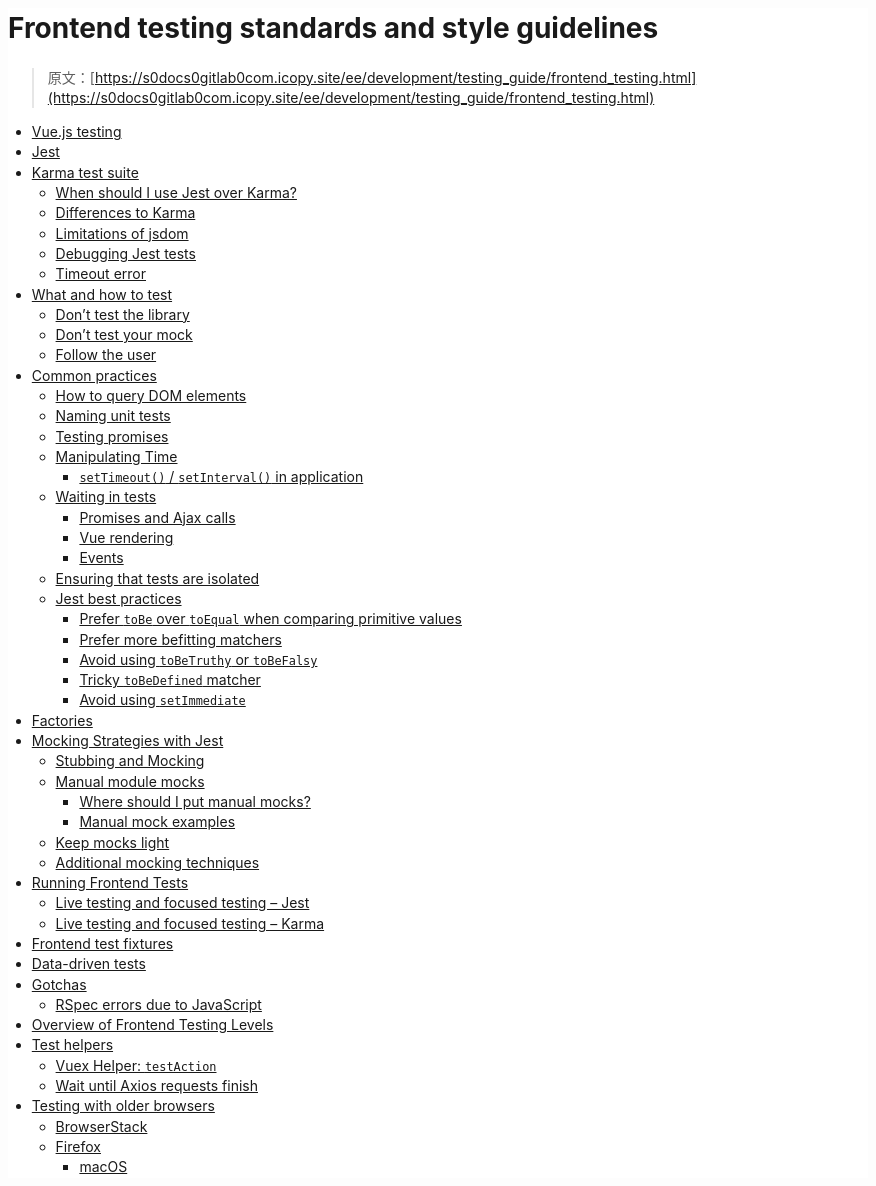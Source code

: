# Frontend testing standards and style guidelines

> 原文：[https://s0docs0gitlab0com.icopy.site/ee/development/testing_guide/frontend_testing.html](https://s0docs0gitlab0com.icopy.site/ee/development/testing_guide/frontend_testing.html)

*   [Vue.js testing](#vuejs-testing)
*   [Jest](#jest)
*   [Karma test suite](#karma-test-suite)
    *   [When should I use Jest over Karma?](#when-should-i-use-jest-over-karma)
    *   [Differences to Karma](#differences-to-karma)
    *   [Limitations of jsdom](#limitations-of-jsdom)
    *   [Debugging Jest tests](#debugging-jest-tests)
    *   [Timeout error](#timeout-error)
*   [What and how to test](#what-and-how-to-test)
    *   [Don’t test the library](#dont-test-the-library)
    *   [Don’t test your mock](#dont-test-your-mock)
    *   [Follow the user](#follow-the-user)
*   [Common practices](#common-practices)
    *   [How to query DOM elements](#how-to-query-dom-elements)
    *   [Naming unit tests](#naming-unit-tests)
    *   [Testing promises](#testing-promises)
    *   [Manipulating Time](#manipulating-time)
        *   [`setTimeout()` / `setInterval()` in application](#settimeout--setinterval-in-application)
    *   [Waiting in tests](#waiting-in-tests)
        *   [Promises and Ajax calls](#promises-and-ajax-calls)
        *   [Vue rendering](#vue-rendering)
        *   [Events](#events)
    *   [Ensuring that tests are isolated](#ensuring-that-tests-are-isolated)
    *   [Jest best practices](#jest-best-practices)
        *   [Prefer `toBe` over `toEqual` when comparing primitive values](#prefer-tobe-over-toequal-when-comparing-primitive-values)
        *   [Prefer more befitting matchers](#prefer-more-befitting-matchers)
        *   [Avoid using `toBeTruthy` or `toBeFalsy`](#avoid-using-tobetruthy-or-tobefalsy)
        *   [Tricky `toBeDefined` matcher](#tricky-tobedefined-matcher)
        *   [Avoid using `setImmediate`](#avoid-using-setimmediate)
*   [Factories](#factories)
*   [Mocking Strategies with Jest](#mocking-strategies-with-jest)
    *   [Stubbing and Mocking](#stubbing-and-mocking)
    *   [Manual module mocks](#manual-module-mocks)
        *   [Where should I put manual mocks?](#where-should-i-put-manual-mocks)
        *   [Manual mock examples](#manual-mock-examples)
    *   [Keep mocks light](#keep-mocks-light)
    *   [Additional mocking techniques](#additional-mocking-techniques)
*   [Running Frontend Tests](#running-frontend-tests)
    *   [Live testing and focused testing – Jest](#live-testing-and-focused-testing----jest)
    *   [Live testing and focused testing – Karma](#live-testing-and-focused-testing----karma)
*   [Frontend test fixtures](#frontend-test-fixtures)
*   [Data-driven tests](#data-driven-tests)
*   [Gotchas](#gotchas)
    *   [RSpec errors due to JavaScript](#rspec-errors-due-to-javascript)
*   [Overview of Frontend Testing Levels](#overview-of-frontend-testing-levels)
*   [Test helpers](#test-helpers)
    *   [Vuex Helper: `testAction`](#vuex-helper-testaction)
    *   [Wait until Axios requests finish](#wait-until-axios-requests-finish)
*   [Testing with older browsers](#testing-with-older-browsers)
    *   [BrowserStack](#browserstack)
    *   [Firefox](#firefox)
        *   [macOS](#macos)
